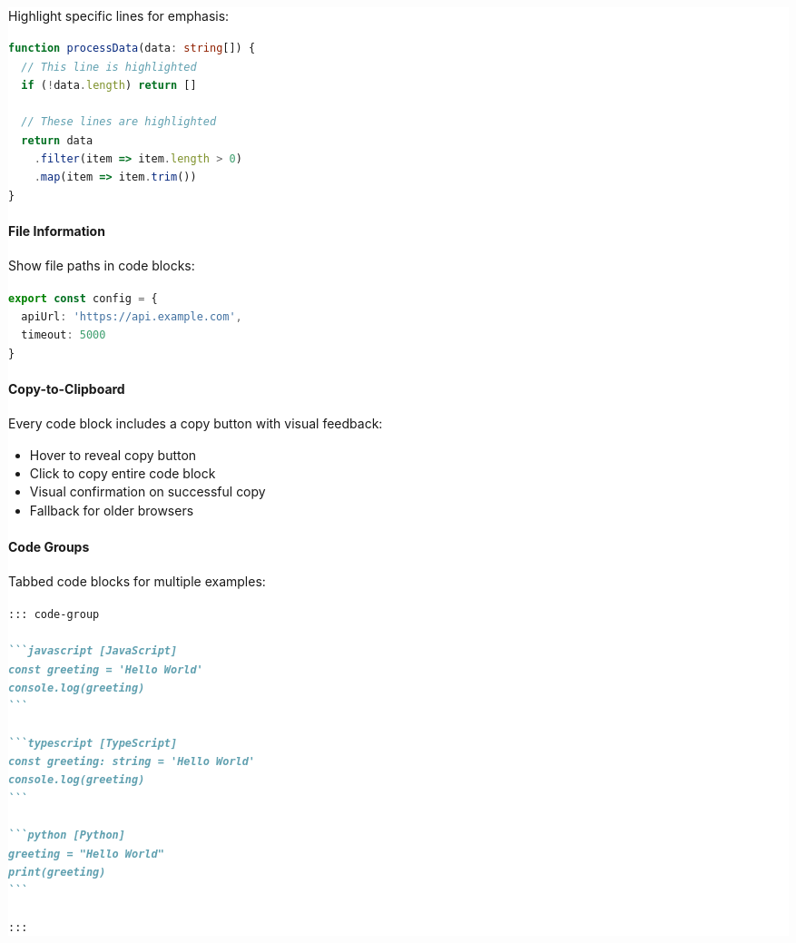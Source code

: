 Highlight specific lines for emphasis:

```typescript {2,4-6}
function processData(data: string[]) {
  // This line is highlighted
  if (!data.length) return []

  // These lines are highlighted
  return data
    .filter(item => item.length > 0)
    .map(item => item.trim())
}
```

#### File Information

Show file paths in code blocks:

```typescript [src/config.ts]
export const config = {
  apiUrl: 'https://api.example.com',
  timeout: 5000
}
```

#### Copy-to-Clipboard

Every code block includes a copy button with visual feedback:
- Hover to reveal copy button
- Click to copy entire code block
- Visual confirmation on successful copy
- Fallback for older browsers

#### Code Groups

Tabbed code blocks for multiple examples:

````markdown
::: code-group

```javascript [JavaScript]
const greeting = 'Hello World'
console.log(greeting)
```

```typescript [TypeScript]
const greeting: string = 'Hello World'
console.log(greeting)
```

```python [Python]
greeting = "Hello World"
print(greeting)
```

:::
````

